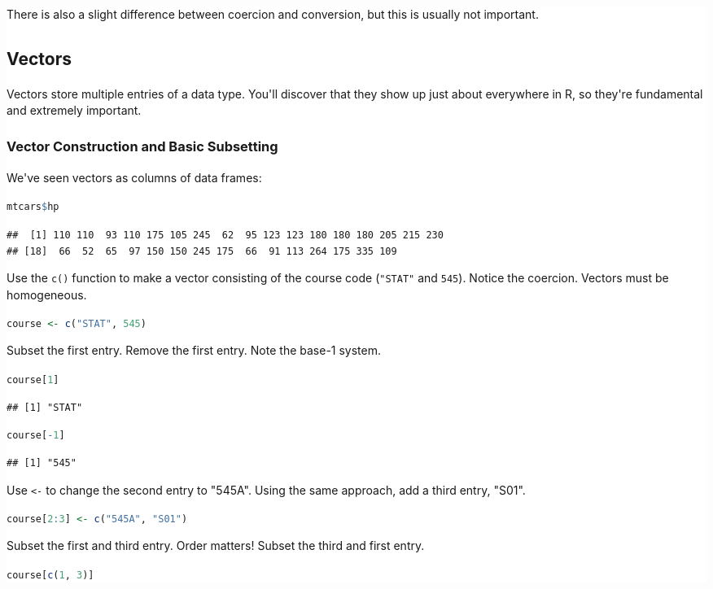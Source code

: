 There is also a slight difference between coercion and conversion, but this is usually not important.

## Vectors

Vectors store multiple entries of a data type. You'll discover that they show up just about everywhere in R, so they're fundamental and extremely important.

### Vector Construction and Basic Subsetting

We've seen vectors as columns of data frames:


```r
mtcars$hp
```

```
##  [1] 110 110  93 110 175 105 245  62  95 123 123 180 180 180 205 215 230
## [18]  66  52  65  97 150 150 245 175  66  91 113 264 175 335 109
```

Use the `c()` function to make a vector consisting of the course code (`"STAT"` and `545`). Notice the coercion. Vectors must be homogeneous.


```r
course <- c("STAT", 545)
```


Subset the first entry. Remove the first entry. Note the base-1 system.


```r
course[1]
```

```
## [1] "STAT"
```

```r
course[-1]
```

```
## [1] "545"
```

Use `<-` to change the second entry to "545A". Using the same approach, add a third entry, "S01".


```r
course[2:3] <- c("545A", "S01")
```

Subset the first and third entry. Order matters! Subset the third and first entry.


```r
course[c(1, 3)]
```
